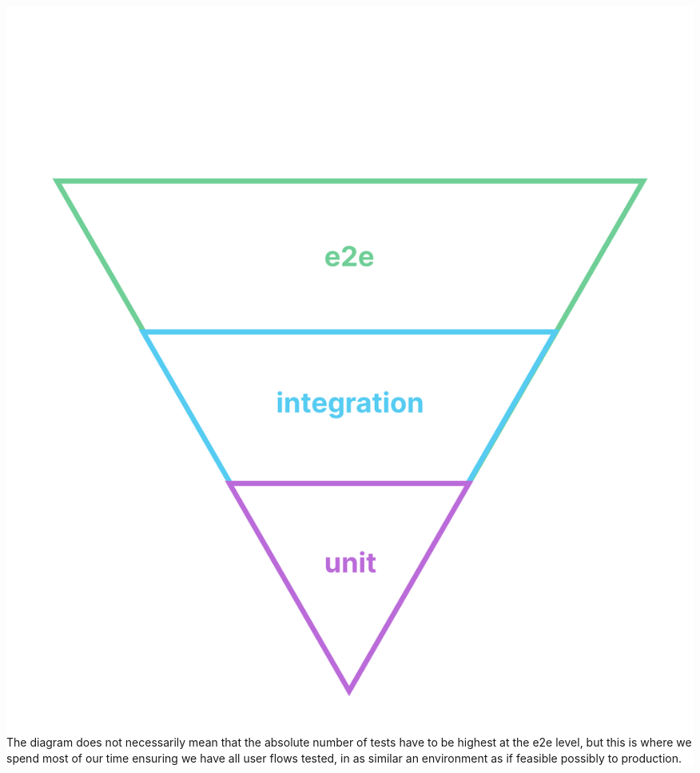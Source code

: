 ![AirGrid testing pyramid](/images/ag-testing-pyramid.png)

The diagram does not necessarily mean that the absolute number of tests have to
be highest at the e2e level, but this is where we spend most of our time
ensuring we have all user flows tested, in as similar an environment as if
feasible possibly to production.
